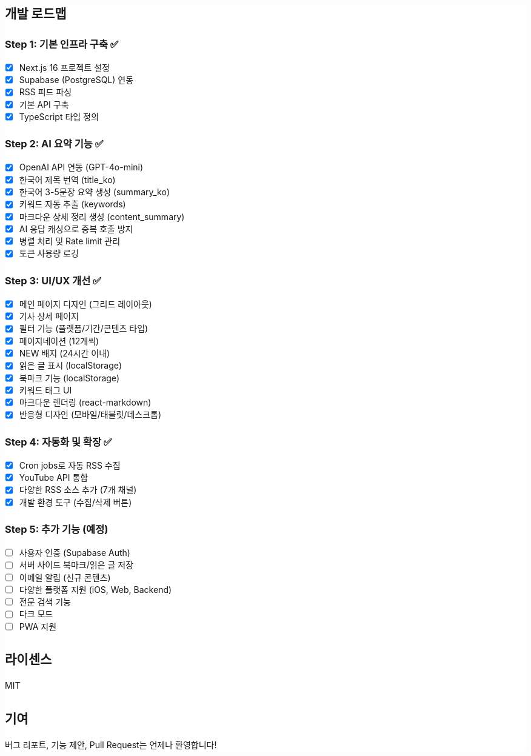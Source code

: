 ## 개발 로드맵

### Step 1: 기본 인프라 구축 ✅
- [x] Next.js 16 프로젝트 설정
- [x] Supabase (PostgreSQL) 연동
- [x] RSS 피드 파싱
- [x] 기본 API 구축
- [x] TypeScript 타입 정의

### Step 2: AI 요약 기능 ✅
- [x] OpenAI API 연동 (GPT-4o-mini)
- [x] 한국어 제목 번역 (title_ko)
- [x] 한국어 3-5문장 요약 생성 (summary_ko)
- [x] 키워드 자동 추출 (keywords)
- [x] 마크다운 상세 정리 생성 (content_summary)
- [x] AI 응답 캐싱으로 중복 호출 방지
- [x] 병렬 처리 및 Rate limit 관리
- [x] 토큰 사용량 로깅

### Step 3: UI/UX 개선 ✅
- [x] 메인 페이지 디자인 (그리드 레이아웃)
- [x] 기사 상세 페이지
- [x] 필터 기능 (플랫폼/기간/콘텐츠 타입)
- [x] 페이지네이션 (12개씩)
- [x] NEW 배지 (24시간 이내)
- [x] 읽은 글 표시 (localStorage)
- [x] 북마크 기능 (localStorage)
- [x] 키워드 태그 UI
- [x] 마크다운 렌더링 (react-markdown)
- [x] 반응형 디자인 (모바일/태블릿/데스크톱)

### Step 4: 자동화 및 확장 ✅
- [x] Cron jobs로 자동 RSS 수집
- [x] YouTube API 통합
- [x] 다양한 RSS 소스 추가 (7개 채널)
- [x] 개발 환경 도구 (수집/삭제 버튼)

### Step 5: 추가 기능 (예정)
- [ ] 사용자 인증 (Supabase Auth)
- [ ] 서버 사이드 북마크/읽은 글 저장
- [ ] 이메일 알림 (신규 콘텐츠)
- [ ] 다양한 플랫폼 지원 (iOS, Web, Backend)
- [ ] 전문 검색 기능
- [ ] 다크 모드
- [ ] PWA 지원

## 라이센스

MIT

## 기여

버그 리포트, 기능 제안, Pull Request는 언제나 환영합니다!
